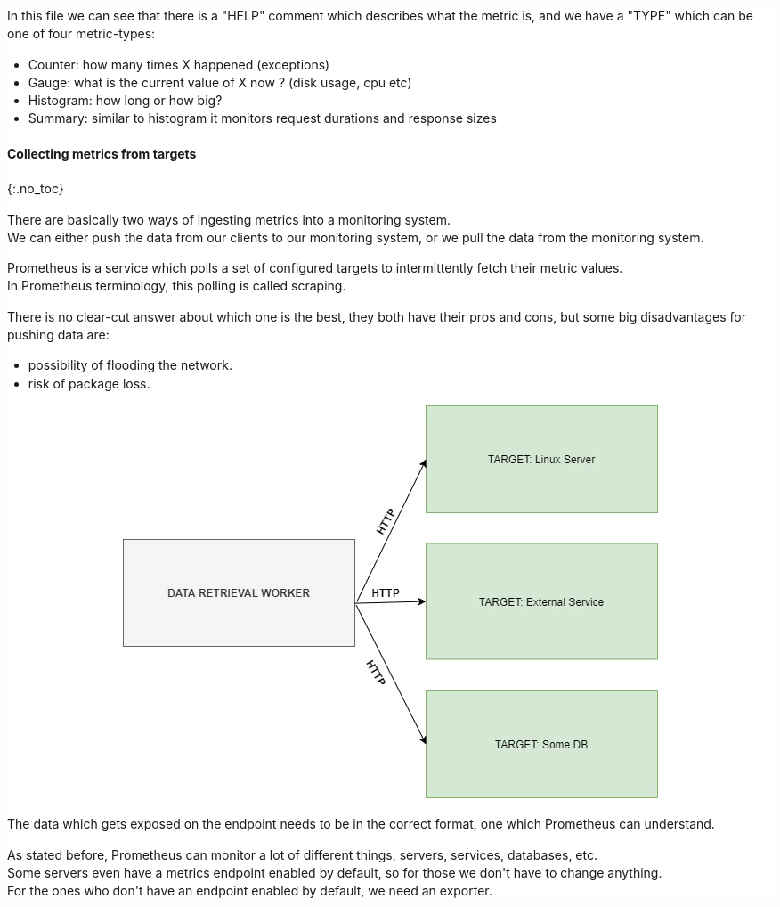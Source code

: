 In this file we can see that there is a "HELP" comment which describes what the metric is, and we have a "TYPE" which can be one of four metric-types: 
- Counter: how many times X happened (exceptions)
- Gauge: what is the current value of X now ? (disk usage, cpu etc)
- Histogram: how long or how big?
- Summary: similar to histogram it monitors request durations and response sizes


#### Collecting metrics from targets
{:.no_toc}

There are basically two ways of ingesting metrics into a monitoring system.   
We can either push the data from our clients to our monitoring system, or we pull the data from the monitoring system.

Prometheus is a service which polls a set of configured targets to intermittently fetch their metric values.  
In Prometheus terminology, this polling is called scraping.  

There is no clear-cut answer about which one is the best, they both have their pros and cons, but some big disadvantages for pushing data are:
- possibility of flooding the network.
- risk of package loss.

<div style="text-align: center;">
  <img alt="pull data image" src="/img/2020-10-31-monitoring-spring-prometheus-grafana/pull-data.jpg" style="max-width: 100%; height:auto" target="_blank" class="image">
</div> 

The data which gets exposed on the endpoint needs to be in the correct format, one which Prometheus can understand.  

As stated before, Prometheus can monitor a lot of different things, servers, services, databases, etc.  
Some servers even have a metrics endpoint enabled by default, so for those we don't have to change anything.  
For the ones who don't have an endpoint enabled by default, we need an exporter.  
